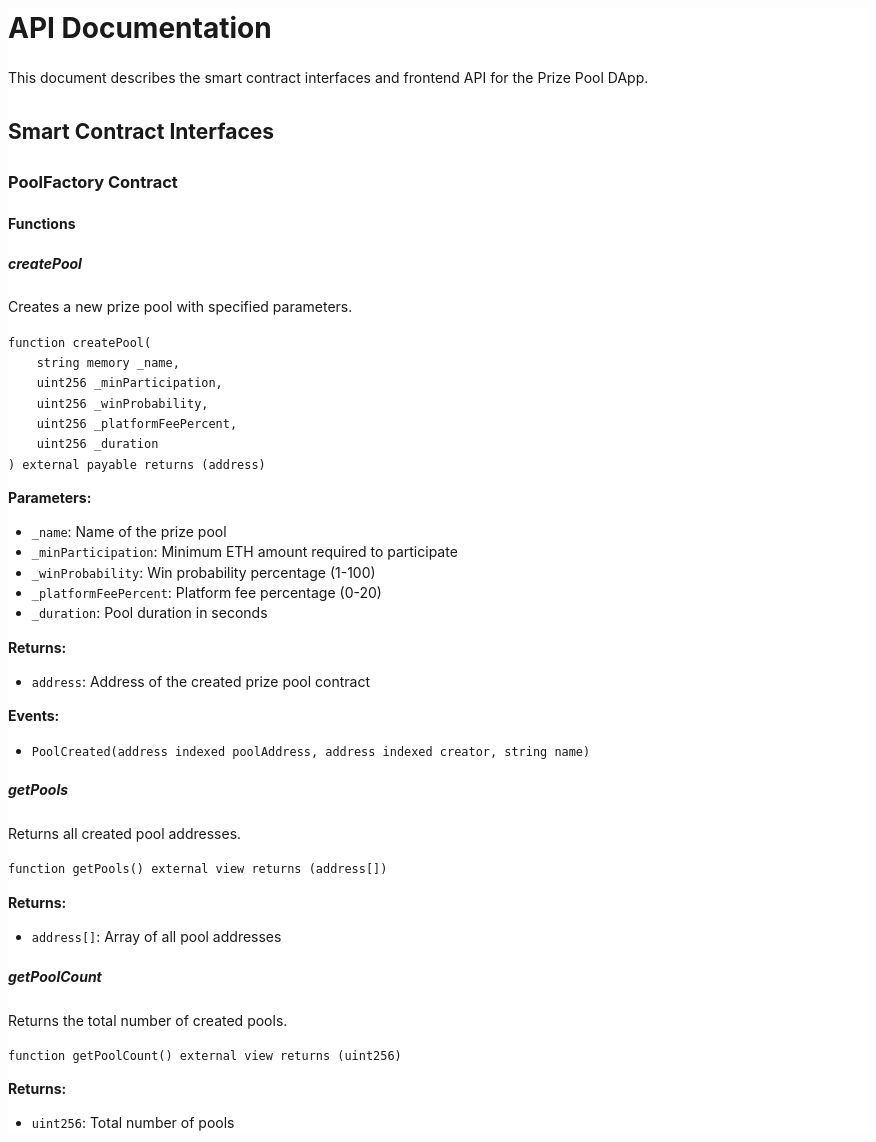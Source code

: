 # API Documentation

This document describes the smart contract interfaces and frontend API for the Prize Pool DApp.

## Smart Contract Interfaces

### PoolFactory Contract

#### Functions

##### createPool
Creates a new prize pool with specified parameters.

```solidity
function createPool(
    string memory _name,
    uint256 _minParticipation,
    uint256 _winProbability,
    uint256 _platformFeePercent,
    uint256 _duration
) external payable returns (address)
```

**Parameters:**
- `_name`: Name of the prize pool
- `_minParticipation`: Minimum ETH amount required to participate
- `_winProbability`: Win probability percentage (1-100)
- `_platformFeePercent`: Platform fee percentage (0-20)
- `_duration`: Pool duration in seconds

**Returns:**
- `address`: Address of the created prize pool contract

**Events:**
- `PoolCreated(address indexed poolAddress, address indexed creator, string name)`

##### getPools
Returns all created pool addresses.

```solidity
function getPools() external view returns (address[])
```

**Returns:**
- `address[]`: Array of all pool addresses

##### getPoolCount
Returns the total number of created pools.

```solidity
function getPoolCount() external view returns (uint256)
```

**Returns:**
- `uint256`: Total number of pools
